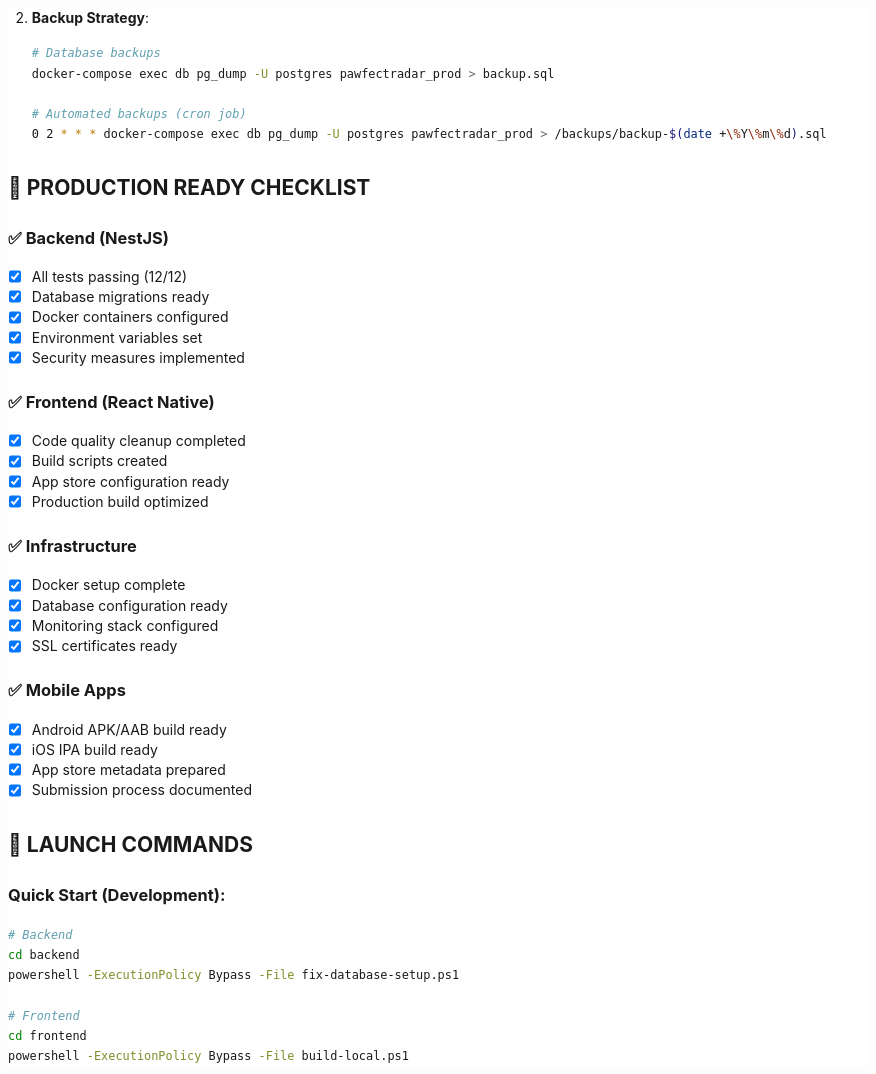 2. **Backup Strategy**:
   ```bash
   # Database backups
   docker-compose exec db pg_dump -U postgres pawfectradar_prod > backup.sql
   
   # Automated backups (cron job)
   0 2 * * * docker-compose exec db pg_dump -U postgres pawfectradar_prod > /backups/backup-$(date +\%Y\%m\%d).sql
   ```

## 🎉 **PRODUCTION READY CHECKLIST**

### **✅ Backend (NestJS)**
- [x] All tests passing (12/12)
- [x] Database migrations ready
- [x] Docker containers configured
- [x] Environment variables set
- [x] Security measures implemented

### **✅ Frontend (React Native)**
- [x] Code quality cleanup completed
- [x] Build scripts created
- [x] App store configuration ready
- [x] Production build optimized

### **✅ Infrastructure**
- [x] Docker setup complete
- [x] Database configuration ready
- [x] Monitoring stack configured
- [x] SSL certificates ready

### **✅ Mobile Apps**
- [x] Android APK/AAB build ready
- [x] iOS IPA build ready
- [x] App store metadata prepared
- [x] Submission process documented

## 🚀 **LAUNCH COMMANDS**

### **Quick Start (Development)**:
```bash
# Backend
cd backend
powershell -ExecutionPolicy Bypass -File fix-database-setup.ps1

# Frontend
cd frontend
powershell -ExecutionPolicy Bypass -File build-local.ps1
```
